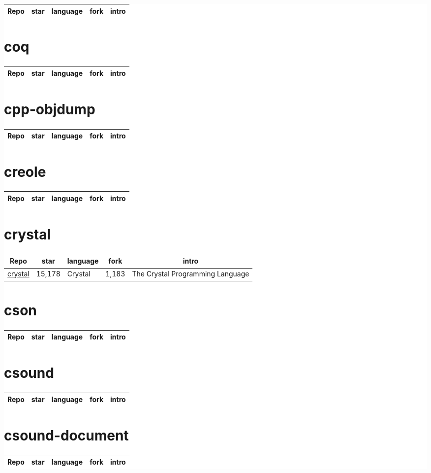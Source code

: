 Repo|star|language|fork|intro
-|-|-|-|-



# coq

Repo|star|language|fork|intro
-|-|-|-|-



# cpp-objdump

Repo|star|language|fork|intro
-|-|-|-|-



# creole

Repo|star|language|fork|intro
-|-|-|-|-



# crystal

Repo|star|language|fork|intro
-|-|-|-|-
[crystal](https://github.com/crystal-lang/crystal)|15,178|Crystal|1,183|The Crystal Programming Language


# cson

Repo|star|language|fork|intro
-|-|-|-|-



# csound

Repo|star|language|fork|intro
-|-|-|-|-



# csound-document

Repo|star|language|fork|intro
-|-|-|-|-
